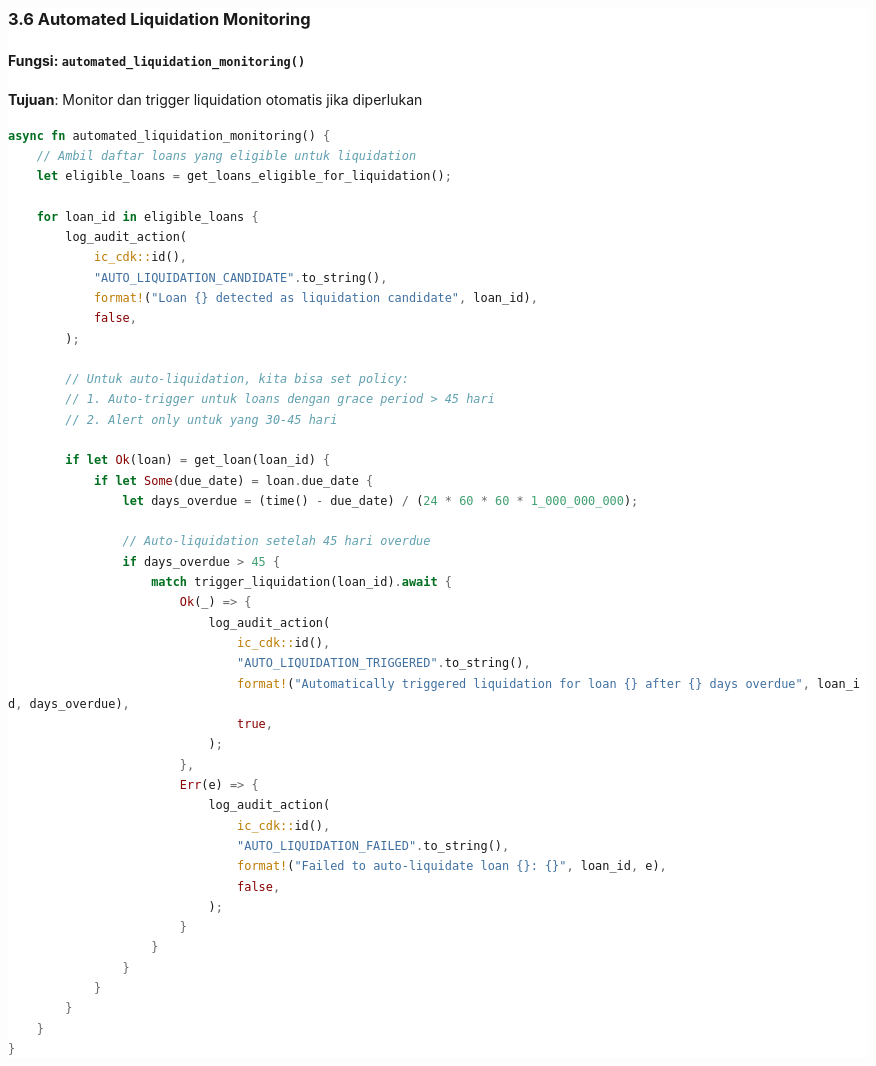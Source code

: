 ### 3.6 Automated Liquidation Monitoring

#### **Fungsi**: `automated_liquidation_monitoring()`
**Tujuan**: Monitor dan trigger liquidation otomatis jika diperlukan

```rust
async fn automated_liquidation_monitoring() {
    // Ambil daftar loans yang eligible untuk liquidation
    let eligible_loans = get_loans_eligible_for_liquidation();
    
    for loan_id in eligible_loans {
        log_audit_action(
            ic_cdk::id(),
            "AUTO_LIQUIDATION_CANDIDATE".to_string(),
            format!("Loan {} detected as liquidation candidate", loan_id),
            false,
        );
        
        // Untuk auto-liquidation, kita bisa set policy:
        // 1. Auto-trigger untuk loans dengan grace period > 45 hari
        // 2. Alert only untuk yang 30-45 hari
        
        if let Ok(loan) = get_loan(loan_id) {
            if let Some(due_date) = loan.due_date {
                let days_overdue = (time() - due_date) / (24 * 60 * 60 * 1_000_000_000);
                
                // Auto-liquidation setelah 45 hari overdue
                if days_overdue > 45 {
                    match trigger_liquidation(loan_id).await {
                        Ok(_) => {
                            log_audit_action(
                                ic_cdk::id(),
                                "AUTO_LIQUIDATION_TRIGGERED".to_string(),
                                format!("Automatically triggered liquidation for loan {} after {} days overdue", loan_id, days_overdue),
                                true,
                            );
                        },
                        Err(e) => {
                            log_audit_action(
                                ic_cdk::id(),
                                "AUTO_LIQUIDATION_FAILED".to_string(),
                                format!("Failed to auto-liquidate loan {}: {}", loan_id, e),
                                false,
                            );
                        }
                    }
                }
            }
        }
    }
}
```
